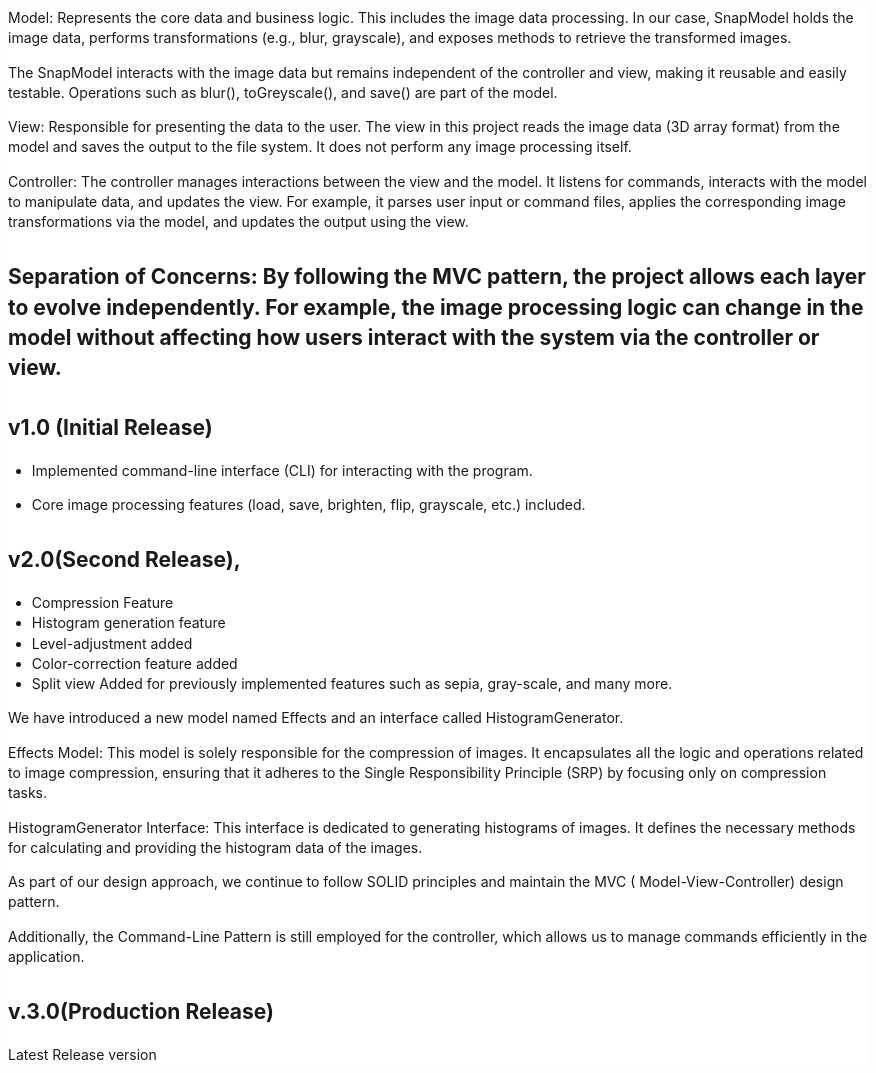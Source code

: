 Model: Represents the core data and business logic. This includes the image data processing.
In our case, SnapModel holds the image data, performs transformations (e.g., blur, grayscale), and
exposes methods to retrieve the transformed images.

The SnapModel interacts with the image data but remains independent of the controller and view,
making it reusable and easily testable.
Operations such as blur(), toGreyscale(), and save() are part of the model.

View: Responsible for presenting the data to the user. The view in this project reads the image
data (3D array format) from the model and saves the output to the file system. It does not perform
any image processing itself.

Controller: The controller manages interactions between the view and the model. It listens for
commands, interacts with the model to manipulate data, and updates the view. For example, it parses
user input or command files, applies the corresponding image transformations via the model, and
updates the output using the view.

Separation of Concerns: By following the MVC pattern, the project allows each layer to evolve
independently. For example, the image processing logic can change in the model without affecting how
users interact with the system via the controller or view.
---

## v1.0 (Initial Release)

- Implemented command-line interface (CLI) for interacting with the program.

- Core image processing features (load, save, brighten, flip, grayscale, etc.) included.

## v2.0(Second Release),

- Compression Feature
- Histogram generation feature
- Level-adjustment added
- Color-correction feature added
- Split view Added for previously implemented features such as sepia, gray-scale, and many more.

We have introduced a new model named Effects and an interface called HistogramGenerator.

Effects Model: This model is solely responsible for the compression of images. It encapsulates all
the logic and operations related to image compression, ensuring that it adheres to the Single
Responsibility Principle (SRP) by focusing only on compression tasks.

HistogramGenerator Interface: This interface is dedicated to generating histograms of images. It
defines the necessary methods for calculating and providing the histogram data of the images.

As part of our design approach, we continue to follow SOLID principles and maintain the MVC (
Model-View-Controller) design pattern.

Additionally, the Command-Line Pattern is still employed for the controller, which allows us to
manage commands efficiently in the application.

## v.3.0(Production Release)

Latest Release version
